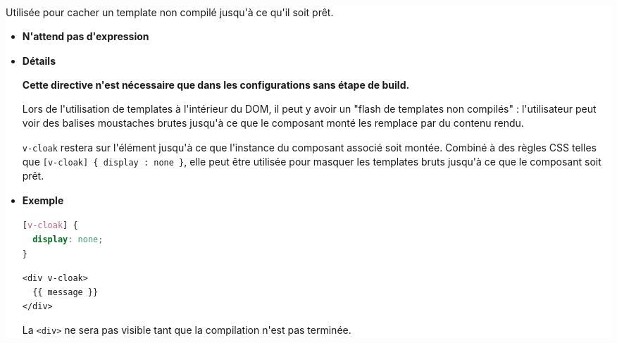 Utilisée pour cacher un template non compilé jusqu'à ce qu'il soit prêt.

- **N'attend pas d'expression**

- **Détails**

  **Cette directive n'est nécessaire que dans les configurations sans étape de build.**

  Lors de l'utilisation de templates à l'intérieur du DOM, il peut y avoir un "flash de templates non compilés" : l'utilisateur peut voir des balises moustaches brutes jusqu'à ce que le composant monté les remplace par du contenu rendu.

  `v-cloak` restera sur l'élément jusqu'à ce que l'instance du composant associé soit montée. Combiné à des règles CSS telles que `[v-cloak] { display : none }`, elle peut être utilisée pour masquer les templates bruts jusqu'à ce que le composant soit prêt.

- **Exemple**

  ```css
  [v-cloak] {
    display: none;
  }
  ```

  ```vue-html
  <div v-cloak>
    {{ message }}
  </div>
  ```

  La `<div>` ne sera pas visible tant que la compilation n'est pas terminée.
